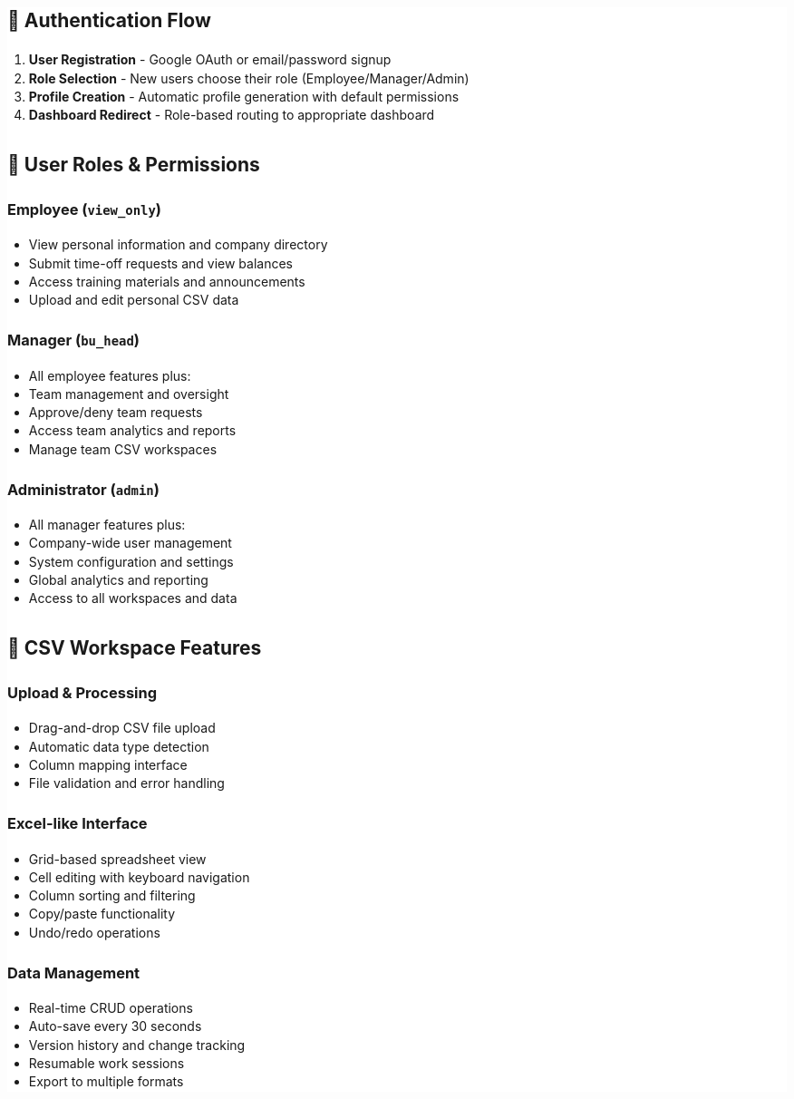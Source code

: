 ## 🔐 Authentication Flow

1. **User Registration** - Google OAuth or email/password signup
2. **Role Selection** - New users choose their role (Employee/Manager/Admin)
3. **Profile Creation** - Automatic profile generation with default permissions
4. **Dashboard Redirect** - Role-based routing to appropriate dashboard

## 📱 User Roles & Permissions

### Employee (`view_only`)
- View personal information and company directory
- Submit time-off requests and view balances
- Access training materials and announcements
- Upload and edit personal CSV data

### Manager (`bu_head`)
- All employee features plus:
- Team management and oversight
- Approve/deny team requests
- Access team analytics and reports
- Manage team CSV workspaces

### Administrator (`admin`)
- All manager features plus:
- Company-wide user management
- System configuration and settings
- Global analytics and reporting
- Access to all workspaces and data

## 🧮 CSV Workspace Features

### Upload & Processing
- Drag-and-drop CSV file upload
- Automatic data type detection
- Column mapping interface
- File validation and error handling

### Excel-like Interface
- Grid-based spreadsheet view
- Cell editing with keyboard navigation
- Column sorting and filtering
- Copy/paste functionality
- Undo/redo operations

### Data Management
- Real-time CRUD operations
- Auto-save every 30 seconds
- Version history and change tracking
- Resumable work sessions
- Export to multiple formats
